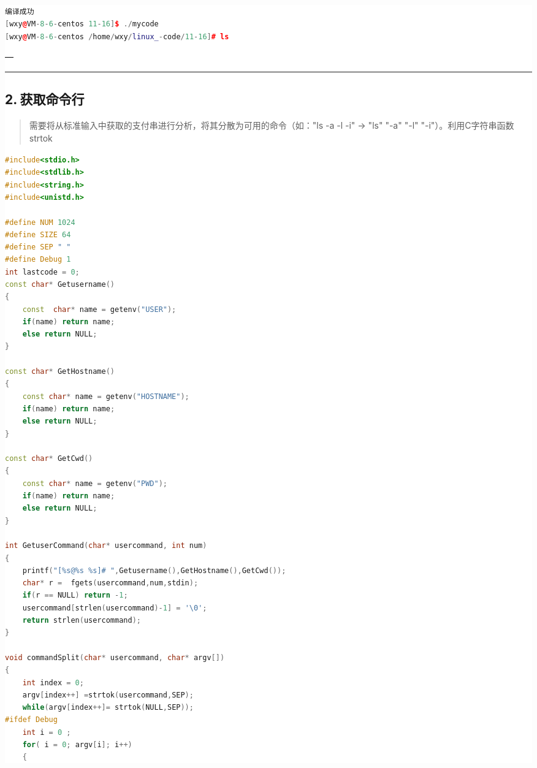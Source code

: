 ```c++
编译成功
[wxy@VM-8-6-centos 11-16]$ ./mycode
[wxy@VM-8-6-centos /home/wxy/linux_-code/11-16]# ls

```

—

***

## 2. 获取命令行

> 需要将从标准输入中获取的支付串进行分析，将其分散为可用的命令（如："ls -a -l -i" -> "ls" "-a" "-l" "-i"）。利用C字符串函数strtok

```c++
#include<stdio.h>
#include<stdlib.h>
#include<string.h>
#include<unistd.h>

#define NUM 1024
#define SIZE 64
#define SEP " " 
#define Debug 1
int lastcode = 0;
const char* Getusername()
{
    const  char* name = getenv("USER");
    if(name) return name;
    else return NULL;
}

const char* GetHostname()
{
    const char* name = getenv("HOSTNAME");
    if(name) return name;
    else return NULL;
}

const char* GetCwd()
{
    const char* name = getenv("PWD");
    if(name) return name;
    else return NULL;
}

int GetuserCommand(char* usercommand, int num)
{
    printf("[%s@%s %s]# ",Getusername(),GetHostname(),GetCwd());
    char* r =  fgets(usercommand,num,stdin);
    if(r == NULL) return -1;
    usercommand[strlen(usercommand)-1] = '\0';
    return strlen(usercommand);
}

void commandSplit(char* usercommand, char* argv[])
{
    int index = 0;
    argv[index++] =strtok(usercommand,SEP);
    while(argv[index++]= strtok(NULL,SEP));
#ifdef Debug
    int i = 0 ;
    for( i = 0; argv[i]; i++)
    {
```
